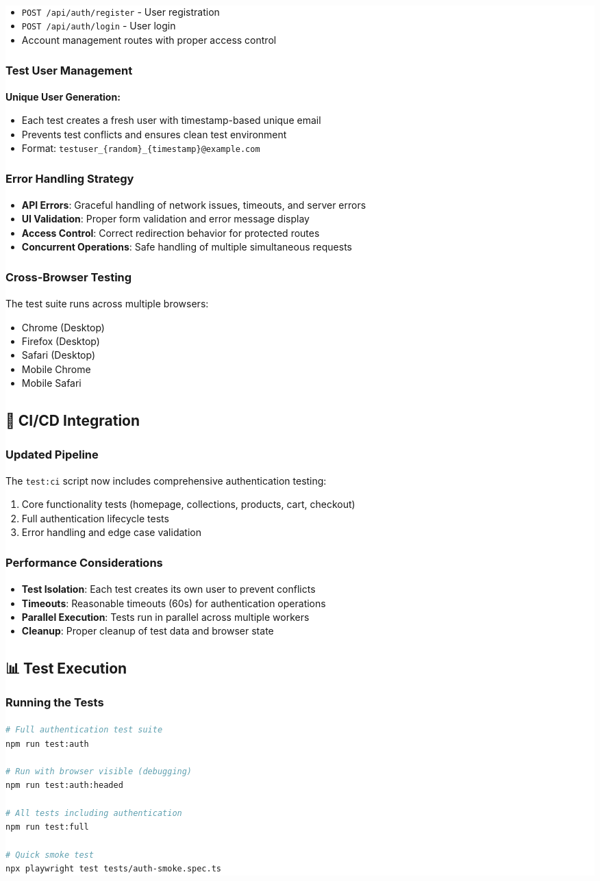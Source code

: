 - `POST /api/auth/register` - User registration
- `POST /api/auth/login` - User login
- Account management routes with proper access control

### Test User Management

**Unique User Generation:**

- Each test creates a fresh user with timestamp-based unique email
- Prevents test conflicts and ensures clean test environment
- Format: `testuser_{random}_{timestamp}@example.com`

### Error Handling Strategy

- **API Errors**: Graceful handling of network issues, timeouts, and server errors
- **UI Validation**: Proper form validation and error message display
- **Access Control**: Correct redirection behavior for protected routes
- **Concurrent Operations**: Safe handling of multiple simultaneous requests

### Cross-Browser Testing

The test suite runs across multiple browsers:

- Chrome (Desktop)
- Firefox (Desktop)
- Safari (Desktop)
- Mobile Chrome
- Mobile Safari

## 🚀 CI/CD Integration

### Updated Pipeline

The `test:ci` script now includes comprehensive authentication testing:

1. Core functionality tests (homepage, collections, products, cart, checkout)
2. Full authentication lifecycle tests
3. Error handling and edge case validation

### Performance Considerations

- **Test Isolation**: Each test creates its own user to prevent conflicts
- **Timeouts**: Reasonable timeouts (60s) for authentication operations
- **Parallel Execution**: Tests run in parallel across multiple workers
- **Cleanup**: Proper cleanup of test data and browser state

## 📊 Test Execution

### Running the Tests

```bash
# Full authentication test suite
npm run test:auth

# Run with browser visible (debugging)
npm run test:auth:headed

# All tests including authentication
npm run test:full

# Quick smoke test
npx playwright test tests/auth-smoke.spec.ts
```
